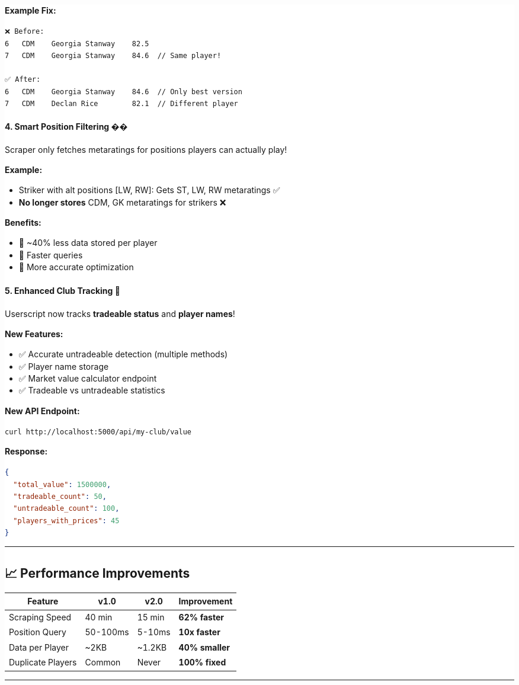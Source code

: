 **Example Fix:**
```
❌ Before:
6   CDM    Georgia Stanway    82.5
7   CDM    Georgia Stanway    84.6  // Same player!

✅ After:
6   CDM    Georgia Stanway    84.6  // Only best version
7   CDM    Declan Rice        82.1  // Different player
```

#### 4. Smart Position Filtering ��
Scraper only fetches metaratings for positions players can actually play!

**Example:**
- Striker with alt positions [LW, RW]: Gets ST, LW, RW metaratings ✅
- **No longer stores** CDM, GK metaratings for strikers ❌

**Benefits:**
- 💾 ~40% less data stored per player
- 🚀 Faster queries
- 🎯 More accurate optimization

#### 5. Enhanced Club Tracking 📝
Userscript now tracks **tradeable status** and **player names**!

**New Features:**
- ✅ Accurate untradeable detection (multiple methods)
- ✅ Player name storage
- ✅ Market value calculator endpoint
- ✅ Tradeable vs untradeable statistics

**New API Endpoint:**
```bash
curl http://localhost:5000/api/my-club/value
```

**Response:**
```json
{
  "total_value": 1500000,
  "tradeable_count": 50,
  "untradeable_count": 100,
  "players_with_prices": 45
}
```

---

## 📈 Performance Improvements

| Feature | v1.0 | v2.0 | Improvement |
|---------|------|------|-------------|
| Scraping Speed | 40 min | 15 min | **62% faster** |
| Position Query | 50-100ms | 5-10ms | **10x faster** |
| Data per Player | ~2KB | ~1.2KB | **40% smaller** |
| Duplicate Players | Common | Never | **100% fixed** |

---
